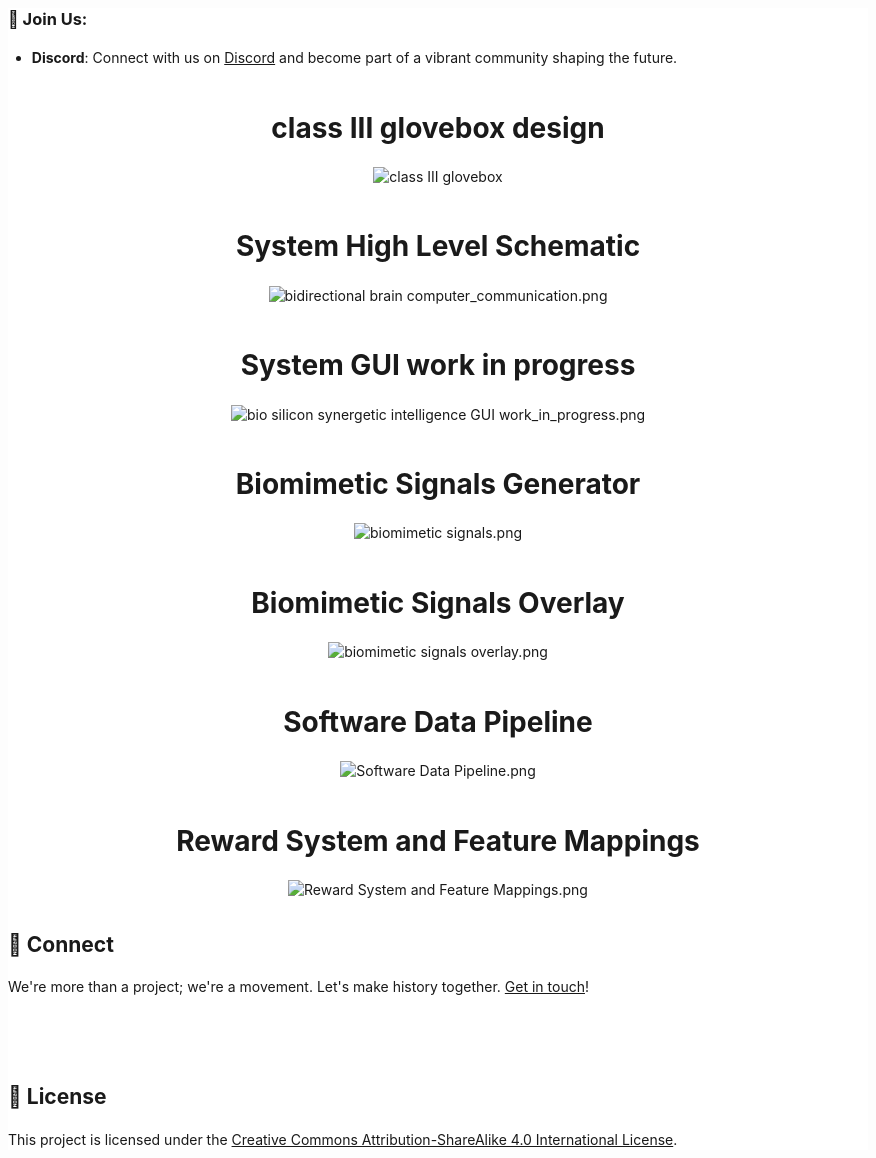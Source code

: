 
### 📢 Join Us:
- **Discord**: Connect with us on [Discord](https://discord.gg/GVyaBEjCY2) and become part of a vibrant community shaping the future.


</p>
<h1 align="center">class III glovebox design</h1>
<p align="center">
  <img src="images/classIII_glovebox.png" alt="class III glovebox">
</p>
<h1 align="center">System High Level Schematic</h1>
<p align="center">
  <img src="https://raw.githubusercontent.com/Unlimited-Research-Cooperative/Human-Brain-Rat/main/images/bidirectional_brain_computer_communication.jpg" alt="bidirectional brain computer_communication.png">
</p>
<h1 align="center">System GUI work in progress</h1>
<p align="center">
  <img src="https://raw.githubusercontent.com/Unlimited-Research-Cooperative/Human-Brain-Rat/main/images/GUI_work_in_progress.png" alt="bio silicon synergetic intelligence GUI work_in_progress.png">
</p>
<h1 align="center">Biomimetic Signals Generator</h1>
<p align="center">
  <img src="https://raw.githubusercontent.com/Unlimited-Research-Cooperative/Human-Brain-Rat/main/images/biomimetic_signals.png" alt="biomimetic signals.png">
</p>
<h1 align="center">Biomimetic Signals Overlay</h1>
<p align="center">
  <img src="https://raw.githubusercontent.com/Unlimited-Research-Cooperative/Human-Brain-Rat/main/images/biomimetic_signals_overlayed.png" alt="biomimetic signals overlay.png">
</p>
<h1 align="center">Software Data Pipeline</h1>
<p align="center">
  <img src="https://raw.githubusercontent.com/Unlimited-Research-Cooperative/Human-Brain-Rat/main/images/software_flowchart.png" alt="Software Data Pipeline.png">
</p>
<h1 align="center">Reward System and Feature Mappings</h1>
<p align="center">
  <img src="https://raw.githubusercontent.com/Unlimited-Research-Cooperative/Human-Brain-Rat/main/images/rewards_and_mappings.png" alt="Reward System and Feature Mappings.png">
</p>


## 🤝 Connect
We're more than a project; we're a movement. Let's make history together. [Get in touch](https://github.com/Synthetic-Intelligence-Labs)!

<br>
<br>

## 📄 License
This project is licensed under the [Creative Commons Attribution-ShareAlike 4.0 International License](http://creativecommons.org/licenses/by-sa/4.0/).
